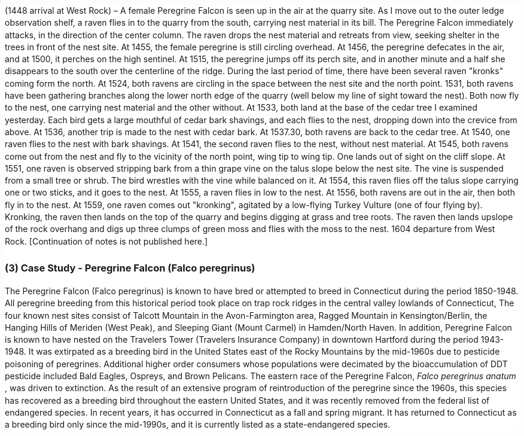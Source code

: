 (1448 arrival at West Rock) – A female Peregrine Falcon is seen up in the air at the quarry site.  As I move out to the outer ledge observation shelf, a raven flies in to the quarry from the south, carrying nest material in its bill.  The Peregrine Falcon immediately attacks, in the direction of the center column.  The raven drops the nest material and retreats from view, seeking shelter in the trees in front of the nest site.  At 1455, the female peregrine is still circling overhead.  At 1456, the peregrine defecates in the air, and at 1500, it perches on the high sentinel.  At 1515, the peregrine jumps off its perch site, and in another minute and a half she disappears to the south over the centerline of the ridge.  During the last period of time, there have been several raven "kronks" coming form the north.  At 1524, both ravens are circling in the space between the nest site and the north point.  1531, both ravens have been gathering branches along the lower north edge of the quarry (well below my line of sight toward the nest).  Both now fly to the nest, one carrying nest material and the other without.  At 1533, both land at the base of the cedar tree I examined yesterday.  Each bird gets a large mouthful of cedar bark shavings, and each flies to the nest, dropping down into the crevice from above.  At 1536, another trip is made to the nest with cedar bark.  At 1537.30, both ravens are back to the cedar tree.  At 1540, one raven flies to the nest with bark shavings.  At 1541, the second raven flies to the nest, without nest material.  At 1545, both ravens come out from the nest and fly to the vicinity of the north point, wing tip to wing tip.  One lands out of sight on the cliff slope.  At 1551, one raven is observed stripping bark from a thin grape vine on the talus slope below the nest site.  The vine is suspended from a small tree or shrub.  The bird wrestles with the vine while balanced on it.  At 1554, this raven flies off the talus slope carrying one or two sticks, and it goes to the nest.  At 1555, a raven flies in low to the nest.  At 1556, both ravens are out in the air, then both fly in to the nest.  At 1559, one raven comes out "kronking", agitated by a low-flying Turkey Vulture (one of four flying by).  Kronking, the raven then lands on the top of the quarry and begins digging at grass and tree roots.  The raven then lands upslope of the rock overhang and digs up three clumps of green moss and flies with the moss to the nest.  1604 departure from West Rock. [Continuation of notes is not published here.]
</p>
<h3>
(3) Case Study - Peregrine Falcon (Falco peregrinus)
</h3>
<p>
The Peregrine Falcon (Falco peregrinus) is known to have bred or attempted to breed in Connecticut during the period 1850-1948. All peregrine breeding from this historical period took place on trap rock ridges in the central valley lowlands of Connecticut, The    four known nest sites consist of Talcott Mountain in the Avon-Farmington area, Ragged Mountain in Kensington/Berlin, the Hanging Hills of Meriden (West Peak), and Sleeping Giant (Mount Carmel) in Hamden/North Haven. In addition, Peregrine Falcon is known to have nested on the Travelers Tower (Travelers Insurance Company) in downtown Hartford during the period 1943-1948. It was extirpated as a breeding bird in the United States east of the Rocky Mountains by the mid-1960s due to pesticide poisoning of peregrines. Additional higher order consumers whose populations were decimated by the bioaccumulation of DDT pesticide included Bald Eagles, Ospreys, and Brown Pelicans. The eastern race of the Peregrine Falcon,
<i>
Falco peregrinus anatum
</i>
, was driven to extinction. As the result of an extensive program of reintroduction of the peregrine since the 1960s, this species has recovered as a breeding bird throughout the eastern United States, and it was recently removed from the federal list of endangered species. In recent years, it has occurred in Connecticut as a fall and spring migrant. It has returned to Connecticut as a breeding bird only since the mid-1990s, and it is currently listed as a state-endangered species.
</p>
<p>